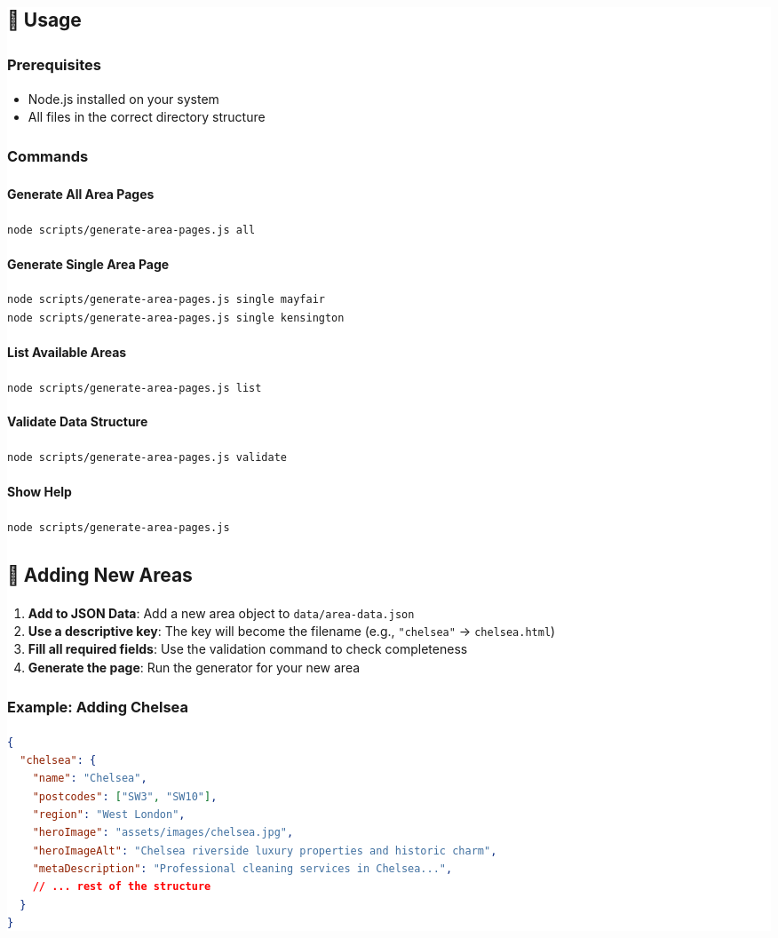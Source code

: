 ## 🚀 Usage

### Prerequisites
- Node.js installed on your system
- All files in the correct directory structure

### Commands

#### Generate All Area Pages
```bash
node scripts/generate-area-pages.js all
```

#### Generate Single Area Page
```bash
node scripts/generate-area-pages.js single mayfair
node scripts/generate-area-pages.js single kensington
```

#### List Available Areas
```bash
node scripts/generate-area-pages.js list
```

#### Validate Data Structure
```bash
node scripts/generate-area-pages.js validate
```

#### Show Help
```bash
node scripts/generate-area-pages.js
```

## 📝 Adding New Areas

1. **Add to JSON Data**: Add a new area object to `data/area-data.json`
2. **Use a descriptive key**: The key will become the filename (e.g., `"chelsea"` → `chelsea.html`)
3. **Fill all required fields**: Use the validation command to check completeness
4. **Generate the page**: Run the generator for your new area

### Example: Adding Chelsea
```json
{
  "chelsea": {
    "name": "Chelsea",
    "postcodes": ["SW3", "SW10"],
    "region": "West London",
    "heroImage": "assets/images/chelsea.jpg",
    "heroImageAlt": "Chelsea riverside luxury properties and historic charm",
    "metaDescription": "Professional cleaning services in Chelsea...",
    // ... rest of the structure
  }
}
```

